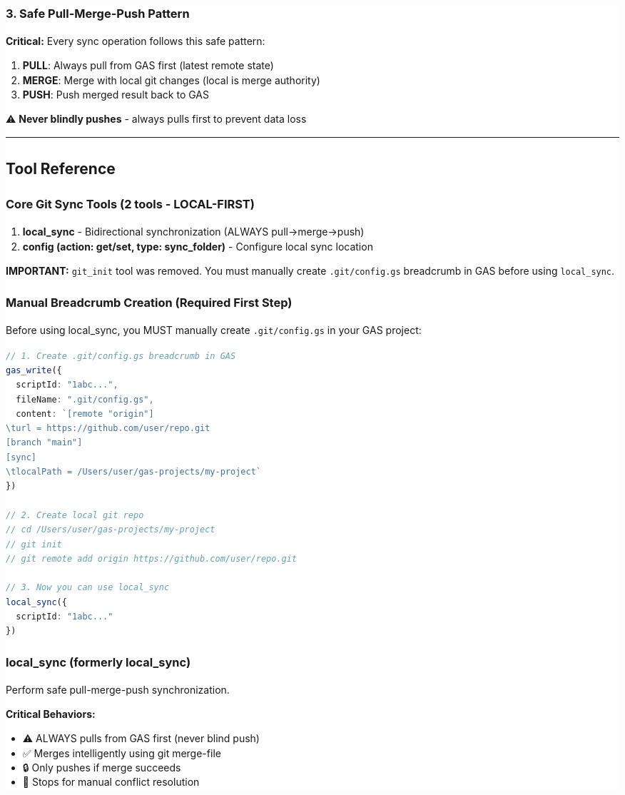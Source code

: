 ### 3. Safe Pull-Merge-Push Pattern

**Critical:** Every sync operation follows this safe pattern:
1. **PULL**: Always pull from GAS first (latest remote state)
2. **MERGE**: Merge with local git changes (local is merge authority)
3. **PUSH**: Push merged result back to GAS

⚠️ **Never blindly pushes** - always pulls first to prevent data loss

---

## Tool Reference

### Core Git Sync Tools (2 tools - LOCAL-FIRST)

1. **local_sync** - Bidirectional synchronization (ALWAYS pull→merge→push)
2. **config (action: get/set, type: sync_folder)** - Configure local sync location

**IMPORTANT:** `git_init` tool was removed. You must manually create `.git/config.gs` breadcrumb in GAS before using `local_sync`.

### Manual Breadcrumb Creation (Required First Step)

Before using local_sync, you MUST manually create `.git/config.gs` in your GAS project:

```typescript
// 1. Create .git/config.gs breadcrumb in GAS
gas_write({
  scriptId: "1abc...",
  fileName: ".git/config.gs",
  content: `[remote "origin"]
\turl = https://github.com/user/repo.git
[branch "main"]
[sync]
\tlocalPath = /Users/user/gas-projects/my-project`
})

// 2. Create local git repo
// cd /Users/user/gas-projects/my-project
// git init
// git remote add origin https://github.com/user/repo.git

// 3. Now you can use local_sync
local_sync({
  scriptId: "1abc..."
})
```

### local_sync (formerly local_sync)

Perform safe pull-merge-push synchronization.

**Critical Behaviors:**
- ⚠️ ALWAYS pulls from GAS first (never blind push)
- ✅ Merges intelligently using git merge-file
- 🔒 Only pushes if merge succeeds
- 🛑 Stops for manual conflict resolution

